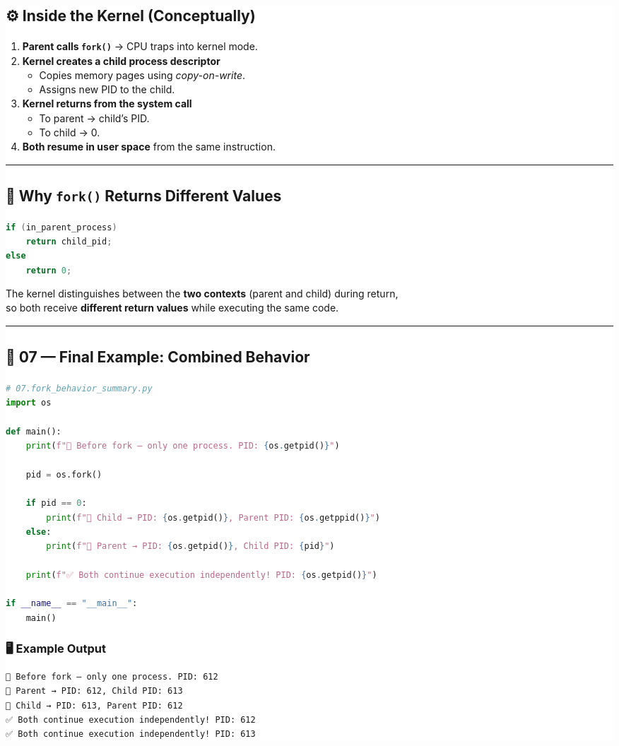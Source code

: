 ## ⚙️ Inside the Kernel (Conceptually)

1. **Parent calls `fork()`** → CPU traps into kernel mode.  
2. **Kernel creates a child process descriptor**  
   - Copies memory pages using *copy-on-write*.  
   - Assigns new PID to the child.  
3. **Kernel returns from the system call**  
   - To parent → child’s PID.  
   - To child → 0.  
4. **Both resume in user space** from the same instruction.

---

## 🧠 Why `fork()` Returns Different Values

```c
if (in_parent_process)
    return child_pid;
else
    return 0;
```

The kernel distinguishes between the **two contexts** (parent and child) during return,  
so both receive **different return values** while executing the same code.

---

## 📘 07 — Final Example: Combined Behavior

```python
# 07.fork_behavior_summary.py
import os

def main():
    print(f"🔹 Before fork — only one process. PID: {os.getpid()}")

    pid = os.fork()

    if pid == 0:
        print(f"👶 Child → PID: {os.getpid()}, Parent PID: {os.getppid()}")
    else:
        print(f"🧑 Parent → PID: {os.getpid()}, Child PID: {pid}")

    print(f"✅ Both continue execution independently! PID: {os.getpid()}")

if __name__ == "__main__":
    main()
```

### 🖥️ Example Output
```
🔹 Before fork — only one process. PID: 612
🧑 Parent → PID: 612, Child PID: 613
👶 Child → PID: 613, Parent PID: 612
✅ Both continue execution independently! PID: 612
✅ Both continue execution independently! PID: 613
```
